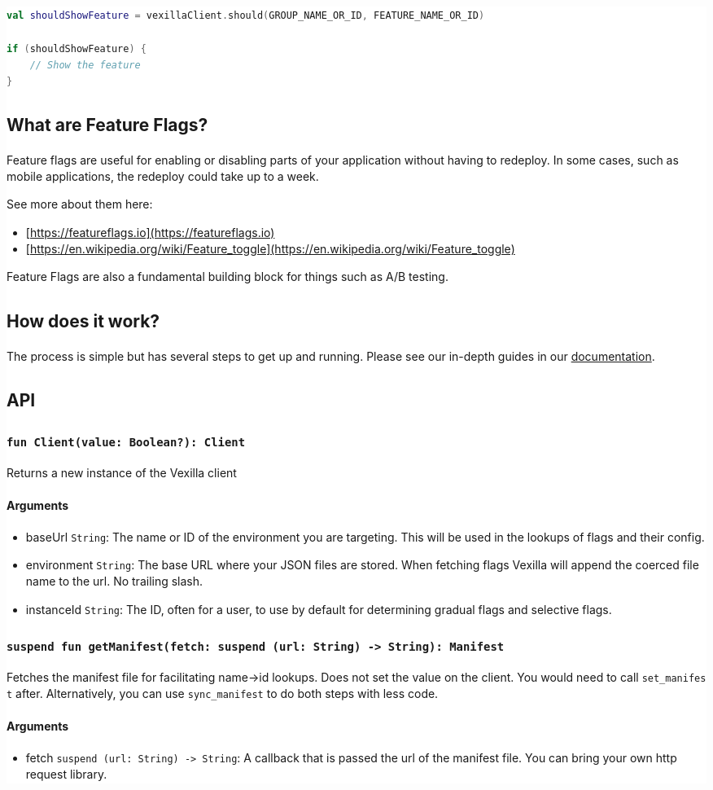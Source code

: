 ```kotlin
val shouldShowFeature = vexillaClient.should(GROUP_NAME_OR_ID, FEATURE_NAME_OR_ID)

if (shouldShowFeature) {
    // Show the feature
}
```


## What are Feature Flags?

Feature flags are useful for enabling or disabling parts of your application without having to redeploy. In some cases, such as mobile applications, the redeploy could take up to a week.

See more about them here:

- [https://featureflags.io](https://featureflags.io)
- [https://en.wikipedia.org/wiki/Feature_toggle](https://en.wikipedia.org/wiki/Feature_toggle)

Feature Flags are also a fundamental building block for things such as A/B testing.

## How does it work?

The process is simple but has several steps to get up and running. Please see our in-depth guides in our [documentation](https://vexilla.dev/documentation).

## API


### `fun Client(value: Boolean?): Client`

Returns a new instance of the Vexilla client

#### Arguments

- baseUrl `String`: The name or ID of the environment you are targeting. This will be used in the lookups of flags and their config.

- environment `String`: The base URL where your JSON files are stored. When fetching flags Vexilla will append the coerced file name to the url. No trailing slash.

- instanceId `String`: The ID, often for a user, to use by default for determining gradual flags and selective flags.

### `suspend fun getManifest(fetch: suspend (url: String) -> String): Manifest`

Fetches the manifest file for facilitating name->id lookups. Does not set the value on the client. You would need to call `set_manifest` after. Alternatively, you can use `sync_manifest` to do both steps with less code.

#### Arguments

- fetch `suspend (url: String) -> String`: A callback that is passed the url of the manifest file. You can bring your own http request library.
